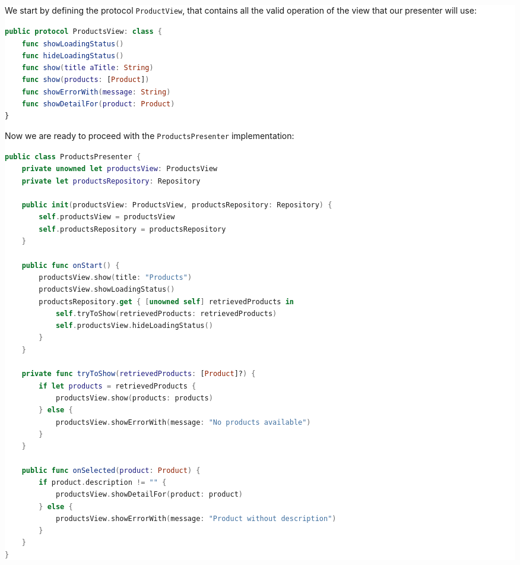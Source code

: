 We start by defining the protocol `ProductView`, that contains all the valid operation of the view that our presenter will use:

```swift
public protocol ProductsView: class {
    func showLoadingStatus()
    func hideLoadingStatus()
    func show(title aTitle: String)
    func show(products: [Product])
    func showErrorWith(message: String)
    func showDetailFor(product: Product)
}
```

Now we are ready to proceed with the `ProductsPresenter` implementation: 

```swift
public class ProductsPresenter {
    private unowned let productsView: ProductsView
    private let productsRepository: Repository
    
    public init(productsView: ProductsView, productsRepository: Repository) {
        self.productsView = productsView
        self.productsRepository = productsRepository
    }
    
    public func onStart() {
        productsView.show(title: "Products")
        productsView.showLoadingStatus()
        productsRepository.get { [unowned self] retrievedProducts in
            self.tryToShow(retrievedProducts: retrievedProducts)
            self.productsView.hideLoadingStatus()
        }
    }
    
    private func tryToShow(retrievedProducts: [Product]?) {
        if let products = retrievedProducts {
            productsView.show(products: products)
        } else {
            productsView.showErrorWith(message: "No products available")
        }
    }
    
    public func onSelected(product: Product) {
        if product.description != "" {
            productsView.showDetailFor(product: product)
        } else {
            productsView.showErrorWith(message: "Product without description")
        }
    }
}

```
